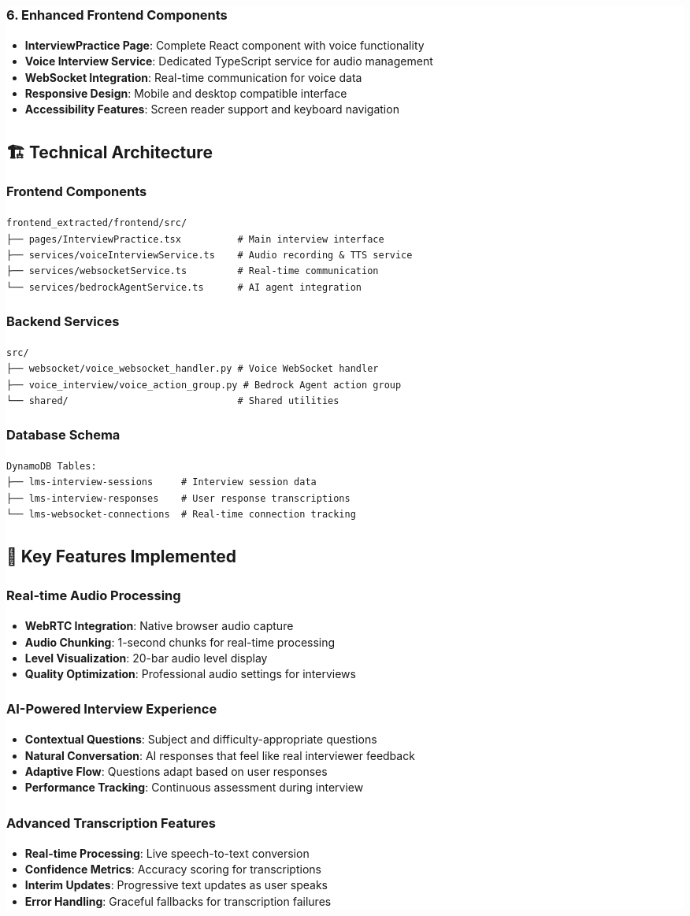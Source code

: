 ### 6. Enhanced Frontend Components
- **InterviewPractice Page**: Complete React component with voice functionality
- **Voice Interview Service**: Dedicated TypeScript service for audio management
- **WebSocket Integration**: Real-time communication for voice data
- **Responsive Design**: Mobile and desktop compatible interface
- **Accessibility Features**: Screen reader support and keyboard navigation

## 🏗️ Technical Architecture

### Frontend Components
```
frontend_extracted/frontend/src/
├── pages/InterviewPractice.tsx          # Main interview interface
├── services/voiceInterviewService.ts    # Audio recording & TTS service
├── services/websocketService.ts         # Real-time communication
└── services/bedrockAgentService.ts      # AI agent integration
```

### Backend Services
```
src/
├── websocket/voice_websocket_handler.py # Voice WebSocket handler
├── voice_interview/voice_action_group.py # Bedrock Agent action group
└── shared/                              # Shared utilities
```

### Database Schema
```
DynamoDB Tables:
├── lms-interview-sessions     # Interview session data
├── lms-interview-responses    # User response transcriptions
└── lms-websocket-connections  # Real-time connection tracking
```

## 🎯 Key Features Implemented

### Real-time Audio Processing
- **WebRTC Integration**: Native browser audio capture
- **Audio Chunking**: 1-second chunks for real-time processing
- **Level Visualization**: 20-bar audio level display
- **Quality Optimization**: Professional audio settings for interviews

### AI-Powered Interview Experience
- **Contextual Questions**: Subject and difficulty-appropriate questions
- **Natural Conversation**: AI responses that feel like real interviewer feedback
- **Adaptive Flow**: Questions adapt based on user responses
- **Performance Tracking**: Continuous assessment during interview

### Advanced Transcription Features
- **Real-time Processing**: Live speech-to-text conversion
- **Confidence Metrics**: Accuracy scoring for transcriptions
- **Interim Updates**: Progressive text updates as user speaks
- **Error Handling**: Graceful fallbacks for transcription failures
